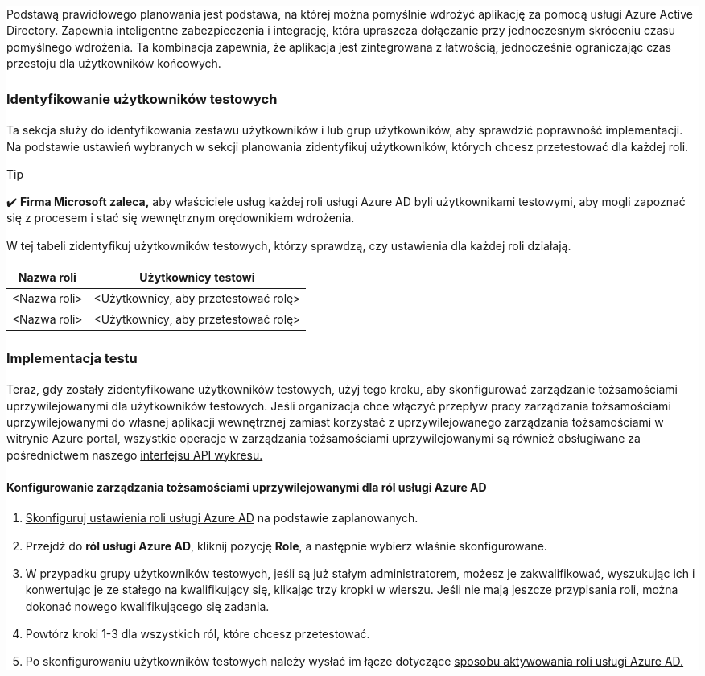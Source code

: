 Podstawą prawidłowego planowania jest podstawa, na której można pomyślnie wdrożyć aplikację za pomocą usługi Azure Active Directory.  Zapewnia inteligentne zabezpieczenia i integrację, która upraszcza dołączanie przy jednoczesnym skróceniu czasu pomyślnego wdrożenia.  Ta kombinacja zapewnia, że aplikacja jest zintegrowana z łatwością, jednocześnie ograniczając czas przestoju dla użytkowników końcowych.

### <a name="identify-test-users"></a>Identyfikowanie użytkowników testowych

Ta sekcja służy do identyfikowania zestawu użytkowników i lub grup użytkowników, aby sprawdzić poprawność implementacji. Na podstawie ustawień wybranych w sekcji planowania zidentyfikuj użytkowników, których chcesz przetestować dla każdej roli.

> [!TIP]
> :heavy_check_mark: **Firma Microsoft zaleca,** aby właściciele usług każdej roli usługi Azure AD byli użytkownikami testowymi, aby mogli zapoznać się z procesem i stać się wewnętrznym orędownikiem wdrożenia.

W tej tabeli zidentyfikuj użytkowników testowych, którzy sprawdzą, czy ustawienia dla każdej roli działają.

| Nazwa roli | Użytkownicy testowi |
| --- | --- |
| &lt;Nazwa roli&gt; | &lt;Użytkownicy, aby przetestować rolę&gt; |
| &lt;Nazwa roli&gt; | &lt;Użytkownicy, aby przetestować rolę&gt; |

### <a name="test-implementation"></a>Implementacja testu

Teraz, gdy zostały zidentyfikowane użytkowników testowych, użyj tego kroku, aby skonfigurować zarządzanie tożsamościami uprzywilejowanymi dla użytkowników testowych. Jeśli organizacja chce włączyć przepływ pracy zarządzania tożsamościami uprzywilejowanymi do własnej aplikacji wewnętrznej zamiast korzystać z uprzywilejowanego zarządzania tożsamościami w witrynie Azure portal, wszystkie operacje w zarządzania tożsamościami uprzywilejowanymi są również obsługiwane za pośrednictwem naszego [interfejsu API wykresu.](https://docs.microsoft.com/graph/api/resources/privilegedidentitymanagement-root)

#### <a name="configure-privileged-identity-management-for-azure-ad-roles"></a>Konfigurowanie zarządzania tożsamościami uprzywilejowanymi dla ról usługi Azure AD

1. [Skonfiguruj ustawienia roli usługi Azure AD](pim-how-to-change-default-settings.md) na podstawie zaplanowanych.

1. Przejdź do **ról usługi Azure AD**, kliknij pozycję **Role**, a następnie wybierz właśnie skonfigurowane.

1. W przypadku grupy użytkowników testowych, jeśli są już stałym administratorem, możesz je zakwalifikować, wyszukując ich i konwertując je ze stałego na kwalifikujący się, klikając trzy kropki w wierszu. Jeśli nie mają jeszcze przypisania roli, można [dokonać nowego kwalifikującego się zadania.](pim-how-to-add-role-to-user.md#make-a-user-eligible-for-a-role)

1. Powtórz kroki 1-3 dla wszystkich ról, które chcesz przetestować.

1. Po skonfigurowaniu użytkowników testowych należy wysłać im łącze dotyczące [sposobu aktywowania roli usługi Azure AD.](pim-how-to-activate-role.md)
